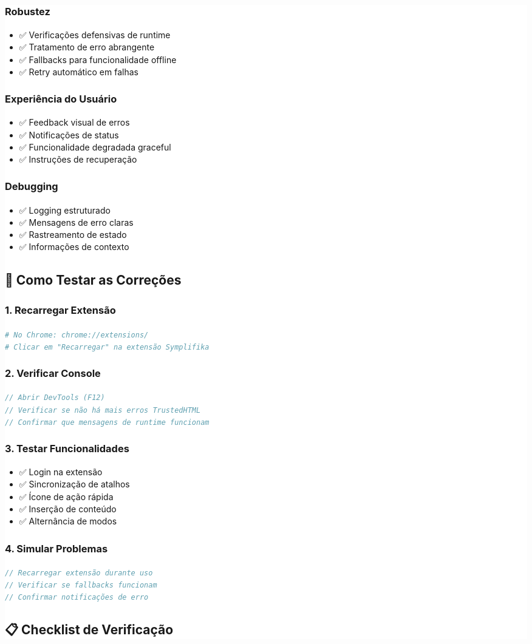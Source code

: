 ### **Robustez**
- ✅ Verificações defensivas de runtime
- ✅ Tratamento de erro abrangente
- ✅ Fallbacks para funcionalidade offline
- ✅ Retry automático em falhas

### **Experiência do Usuário**
- ✅ Feedback visual de erros
- ✅ Notificações de status
- ✅ Funcionalidade degradada graceful
- ✅ Instruções de recuperação

### **Debugging**
- ✅ Logging estruturado
- ✅ Mensagens de erro claras
- ✅ Rastreamento de estado
- ✅ Informações de contexto

## 🔄 **Como Testar as Correções**

### **1. Recarregar Extensão**
```bash
# No Chrome: chrome://extensions/
# Clicar em "Recarregar" na extensão Symplifika
```

### **2. Verificar Console**
```javascript
// Abrir DevTools (F12)
// Verificar se não há mais erros TrustedHTML
// Confirmar que mensagens de runtime funcionam
```

### **3. Testar Funcionalidades**
- ✅ Login na extensão
- ✅ Sincronização de atalhos
- ✅ Ícone de ação rápida
- ✅ Inserção de conteúdo
- ✅ Alternância de modos

### **4. Simular Problemas**
```javascript
// Recarregar extensão durante uso
// Verificar se fallbacks funcionam
// Confirmar notificações de erro
```

## 📋 **Checklist de Verificação**
